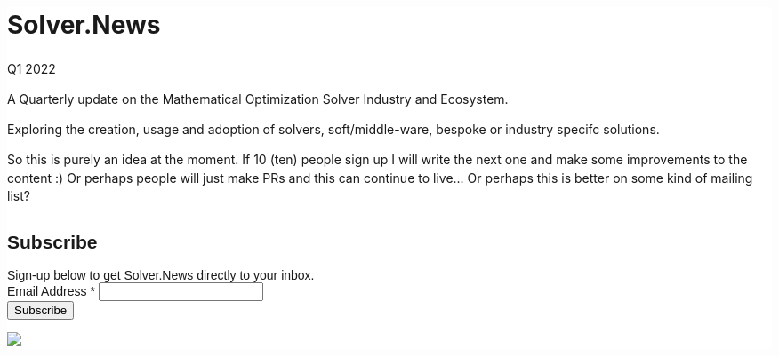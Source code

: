 # Solver.News

<ins>Q1 2022</ins>

A Quarterly update on the Mathematical Optimization Solver Industry and Ecosystem.

Exploring the creation, usage and adoption of solvers, soft/middle-ware, bespoke or industry specifc solutions.

So this is purely an idea at the moment. If 10 (ten) people sign up I will write the next one and make some improvements to the content :) Or perhaps people will just make PRs and this can continue to live... Or perhaps this is better on some kind of mailing list?

<div>
	<!-- Begin Mailchimp Signup Form -->
<link href="//cdn-images.mailchimp.com/embedcode/classic-10_7_dtp.css" rel="stylesheet" type="text/css">
<style type="text/css">
	#mc_embed_signup{background:#fff; clear:left; font:14px Helvetica,Arial,sans-serif;  width:600px;}
	/* Add your own Mailchimp form style overrides in your site stylesheet or in this style block.
	   We recommend moving this block and the preceding CSS link to the HEAD of your HTML file. */
</style>
<div id="mc_embed_signup">
<form action="https://news.us14.list-manage.com/subscribe/post?u=97dec9915893172c1826ada8a&amp;id=bc47c8b7e2" method="post" id="mc-embedded-subscribe-form" name="mc-embedded-subscribe-form" class="validate" target="_blank" novalidate>
    <div id="mc_embed_signup_scroll">
	<h2>Subscribe</h2>
	<div> Sign-up below to get Solver.News directly to your inbox.</div>
<div class="mc-field-group">
	<label for="mce-EMAIL">Email Address  <span class="asterisk">*</span>
</label>
	<input type="email" value="" name="EMAIL" class="required email" id="mce-EMAIL">
</div>
	<div id="mce-responses" class="clear foot">
		<div class="response" id="mce-error-response" style="display:none"></div>
		<div class="response" id="mce-success-response" style="display:none"></div>
	</div>    <!-- real people should not fill this in and expect good things - do not remove this or risk form bot signups-->
    <div style="position: absolute; left: -5000px;" aria-hidden="true"><input type="text" name="b_97dec9915893172c1826ada8a_bc47c8b7e2" tabindex="-1" value=""></div>
        <div class="optionalParent">
            <div class="clear foot">
                <input type="submit" value="Subscribe" name="subscribe" id="mc-embedded-subscribe" class="button">
                <p class="brandingLogo"><a href="http://eepurl.com/hYQ_bj" title="Mailchimp - email marketing made easy and fun"><img src="https://eep.io/mc-cdn-images/template_images/branding_logo_text_dark_dtp.svg"></a></p>
            </div>
        </div>
    </div>
</form>
</div>
</div>
<script type='text/javascript' src='//s3.amazonaws.com/downloads.mailchimp.com/js/mc-validate.js'></script><script type='text/javascript'>(function($) {window.fnames = new Array(); window.ftypes = new Array();fnames[0]='EMAIL';ftypes[0]='email';fnames[1]='FNAME';ftypes[1]='text';fnames[2]='LNAME';ftypes[2]='text';fnames[3]='ADDRESS';ftypes[3]='address';fnames[4]='PHONE';ftypes[4]='phone';fnames[5]='BIRTHDAY';ftypes[5]='birthday';}(jQuery));var $mcj = jQuery.noConflict(true);</script>
